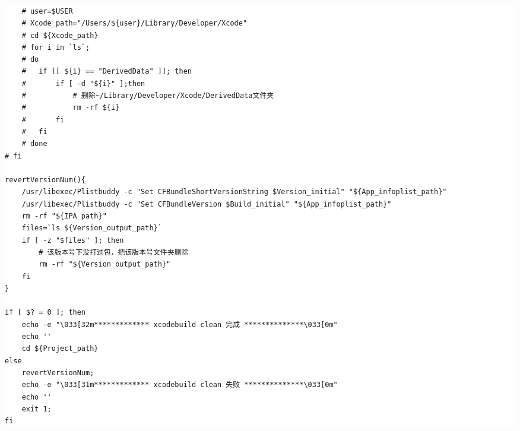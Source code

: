 	    # user=$USER
	    # Xcode_path="/Users/${user}/Library/Developer/Xcode"
	    # cd ${Xcode_path}
	    # for i in `ls`;
	    # do 
	    # 	if [[ ${i} == "DerivedData" ]]; then
	    # 		if [ -d "${i}" ];then
	    # 			# 删除~/Library/Developer/Xcode/DerivedData文件夹
	    # 			rm -rf ${i}
	    # 		fi
	    # 	fi
	    # done
    # fi

    revertVersionNum(){
	    /usr/libexec/Plistbuddy -c "Set CFBundleShortVersionString $Version_initial" "${App_infoplist_path}"
	    /usr/libexec/Plistbuddy -c "Set CFBundleVersion $Build_initial" "${App_infoplist_path}"
	    rm -rf "${IPA_path}"
	    files=`ls ${Version_output_path}`
	    if [ -z "$files" ]; then
		    # 该版本号下没打过包，把该版本号文件夹删除 
	        rm -rf "${Version_output_path}"
	    fi
    } 

    if [ $? = 0 ]; then
	    echo -e "\033[32m************* xcodebuild clean 完成 **************\033[0m"
	    echo ''
	    cd ${Project_path}
    else
	    revertVersionNum;
	    echo -e "\033[31m************* xcodebuild clean 失败 **************\033[0m"
	    echo ''
	    exit 1;
    fi
